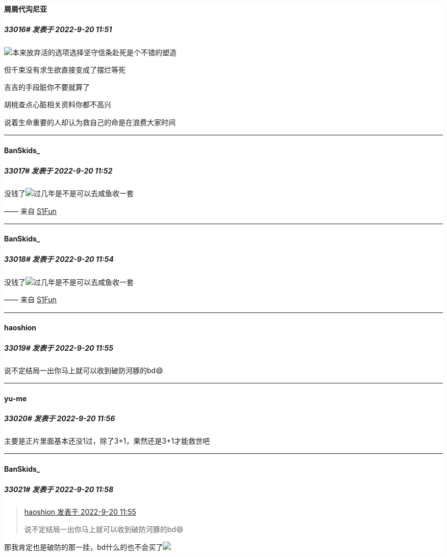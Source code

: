 ####  屑屑代沟尼亚  
##### 33016#       发表于 2022-9-20 11:51

<img src="https://static.saraba1st.com/image/smiley/face2017/037.png" referrerpolicy="no-referrer">本来放弃活的选项选择坚守信条赴死是个不错的塑造

但千束没有求生欲直接变成了摆烂等死

吉吉的手段脏你不要就算了 

胡桃查点心脏相关资料你都不高兴

说着生命重要的人却认为救自己的命是在浪费大家时间

*****

####  BanSkids_  
##### 33017#       发表于 2022-9-20 11:52

没钱了<img src="https://static.saraba1st.com/image/smiley/face2017/012.png" referrerpolicy="no-referrer">过几年是不是可以去咸鱼收一套

—— 来自 [S1Fun](https://s1fun.koalcat.com)

*****

####  BanSkids_  
##### 33018#       发表于 2022-9-20 11:54

没钱了<img src="https://static.saraba1st.com/image/smiley/face2017/012.png" referrerpolicy="no-referrer">过几年是不是可以去咸鱼收一套

—— 来自 [S1Fun](https://s1fun.koalcat.com)

*****

####  haoshion  
##### 33019#       发表于 2022-9-20 11:55

说不定结局一出你马上就可以收到破防河豚的bd😄

*****

####  yu-me  
##### 33020#       发表于 2022-9-20 11:56

主要是正片里面基本还没1过，除了3+1，果然还是3+1才能救世吧

*****

####  BanSkids_  
##### 33021#       发表于 2022-9-20 11:58

<blockquote><a href="httphttps://bbs.saraba1st.com/2b/forum.php?mod=redirect&amp;goto=findpost&amp;pid=57564824&amp;ptid=2045127" target="_blank">haoshion 发表于 2022-9-20 11:55</a>

说不定结局一出你马上就可以收到破防河豚的bd😄</blockquote>
那我肯定也是破防的那一挂，bd什么的也不会买了<img src="https://static.saraba1st.com/image/smiley/face2017/187.png" referrerpolicy="no-referrer">
